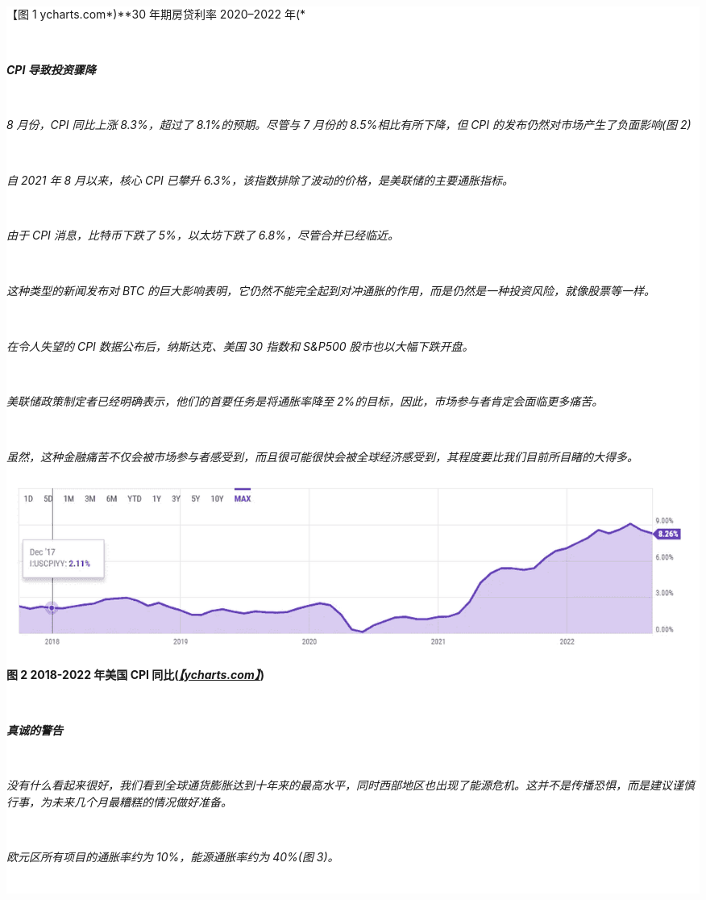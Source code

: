 【图 1 ycharts.com*)**30 年期房贷利率 2020–2022 年(*[](http://ycharts.com/)

*‍*

***CPI 导致投资骤降***

*‍*

*8 月份，CPI 同比上涨 8.3%，超过了 8.1%的预期。尽管与 7 月份的 8.5%相比有所下降，但 CPI 的发布仍然对市场产生了负面影响(图 2)*

*‍*

*自 2021 年 8 月以来，核心 CPI 已攀升 6.3%，该指数排除了波动的价格，是美联储的主要通胀指标。*

*‍*

*由于 CPI 消息，比特币下跌了 5%，以太坊下跌了 6.8%，尽管合并已经临近。*

*‍*

*这种类型的新闻发布对 BTC 的巨大影响表明，它仍然不能完全起到对冲通胀的作用，而是仍然是一种投资风险，就像股票等一样。*

*‍*

*在令人失望的 CPI 数据公布后，纳斯达克、美国 30 指数和 S&P500 股市也以大幅下跌开盘。*

*‍*

*美联储政策制定者已经明确表示，他们的首要任务是将通胀率降至 2%的目标，因此，市场参与者肯定会面临更多痛苦。*

*‍*

*虽然，这种金融痛苦不仅会被市场参与者感受到，而且很可能很快会被全球经济感受到，其程度要比我们目前所目睹的大得多。*

*![](img/4596a03619e7613bd8748e94cd385f8e.png)*

**图 2 2018-2022 年美国 CPI 同比(*[*【ycharts.com】*](http://ycharts.com/)*)**

*‍*

***真诚的警告***

*‍*

*没有什么看起来很好，我们看到全球通货膨胀达到十年来的最高水平，同时西部地区也出现了能源危机。这并不是传播恐惧，而是建议谨慎行事，为未来几个月最糟糕的情况做好准备。*

*‍*

*欧元区所有项目的通胀率约为 10%，能源通胀率约为 40%(图 3)。*

*‍*

